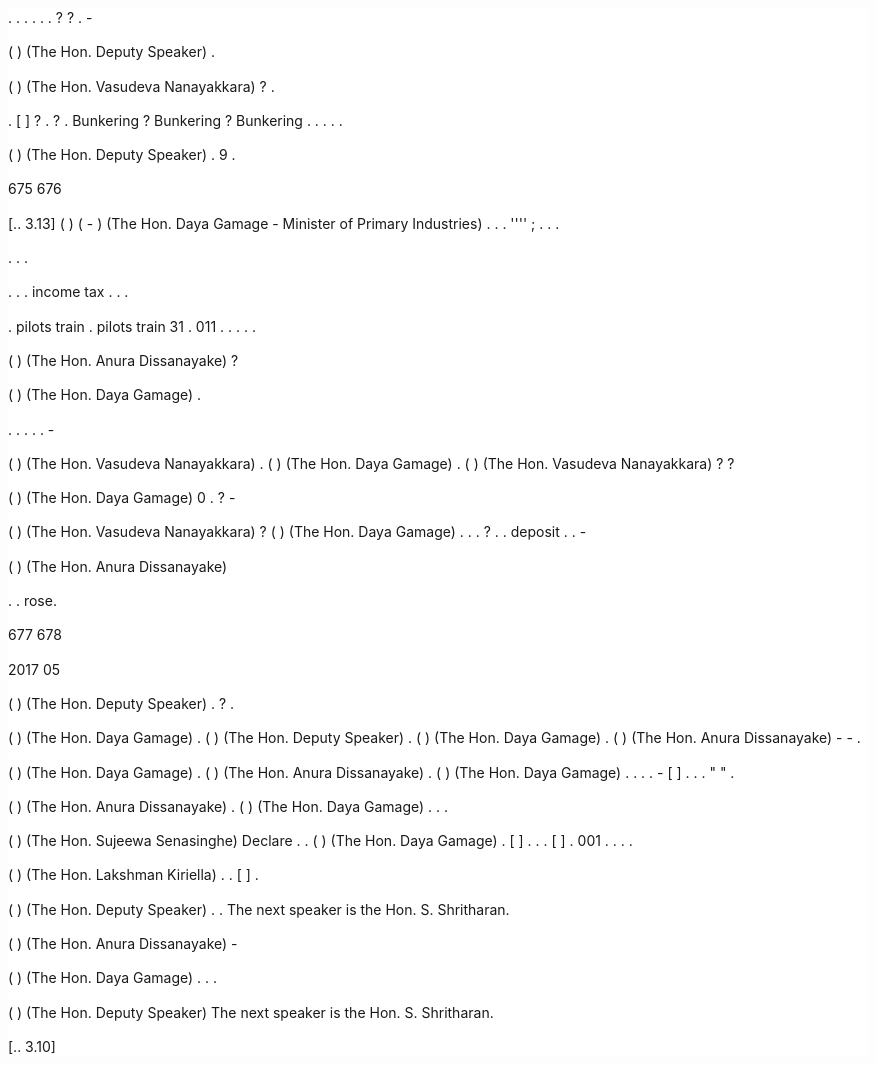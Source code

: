 . . . . . . ? ? . -

( ) (The Hon. Deputy Speaker) .

( ) (The Hon. Vasudeva Nanayakkara) ? .

. [ ] ? . ? . Bunkering ? Bunkering ? Bunkering . . . . .

( ) (The Hon. Deputy Speaker) . 9 .

675 676

[.. 3.13] ( ) ( - ) (The Hon. Daya Gamage - Minister of Primary Industries) . . . '''' ; . . .

. . .

. . . income tax . . .

. pilots train . pilots train 31 . 011 . . . . .

( ) (The Hon. Anura Dissanayake) ?

( ) (The Hon. Daya Gamage) .

. . . . . -

( ) (The Hon. Vasudeva Nanayakkara) . ( ) (The Hon. Daya Gamage) . ( ) (The Hon. Vasudeva Nanayakkara) ? ?

( ) (The Hon. Daya Gamage) 0 . ? -

( ) (The Hon. Vasudeva Nanayakkara) ? ( ) (The Hon. Daya Gamage) . . . ? . . deposit . . -

( ) (The Hon. Anura Dissanayake)

. . rose.

677 678

2017 05

( ) (The Hon. Deputy Speaker) . ? .

( ) (The Hon. Daya Gamage) . ( ) (The Hon. Deputy Speaker) . ( ) (The Hon. Daya Gamage) . ( ) (The Hon. Anura Dissanayake) - - .

( ) (The Hon. Daya Gamage) . ( ) (The Hon. Anura Dissanayake) . ( ) (The Hon. Daya Gamage) . . . . - [ ] . . . " " .

( ) (The Hon. Anura Dissanayake) . ( ) (The Hon. Daya Gamage) . . .

( ) (The Hon. Sujeewa Senasinghe) Declare . . ( ) (The Hon. Daya Gamage) . [ ] . . . [ ] . 001 . . . .

( ) (The Hon. Lakshman Kiriella) . . [ ] .

( ) (The Hon. Deputy Speaker) . . The next speaker is the Hon. S. Shritharan.

( ) (The Hon. Anura Dissanayake) -

( ) (The Hon. Daya Gamage) . . .

( ) (The Hon. Deputy Speaker) The next speaker is the Hon. S. Shritharan.

[.. 3.10]
